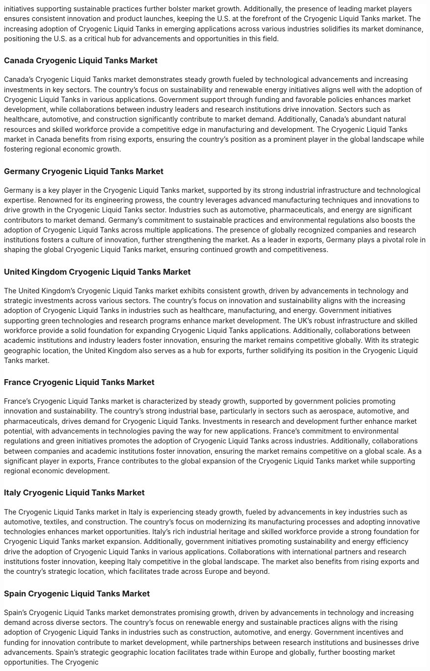 initiatives supporting sustainable practices further bolster market growth. Additionally, the presence of leading market players ensures consistent innovation and product launches, keeping the U.S. at the forefront of the Cryogenic Liquid Tanks market. The increasing adoption of Cryogenic Liquid Tanks in emerging applications across various industries solidifies its market dominance, positioning the U.S. as a critical hub for advancements and opportunities in this field.</p><h3>Canada Cryogenic Liquid Tanks Market</h3><p>Canada&rsquo;s Cryogenic Liquid Tanks market demonstrates steady growth fueled by technological advancements and increasing investments in key sectors. The country&rsquo;s focus on sustainability and renewable energy initiatives aligns well with the adoption of Cryogenic Liquid Tanks in various applications. Government support through funding and favorable policies enhances market development, while collaborations between industry leaders and research institutions drive innovation. Sectors such as healthcare, automotive, and construction significantly contribute to market demand. Additionally, Canada&rsquo;s abundant natural resources and skilled workforce provide a competitive edge in manufacturing and development. The Cryogenic Liquid Tanks market in Canada benefits from rising exports, ensuring the country&rsquo;s position as a prominent player in the global landscape while fostering regional economic growth.</p><h3>Germany Cryogenic Liquid Tanks Market</h3><p>Germany is a key player in the Cryogenic Liquid Tanks market, supported by its strong industrial infrastructure and technological expertise. Renowned for its engineering prowess, the country leverages advanced manufacturing techniques and innovations to drive growth in the Cryogenic Liquid Tanks sector. Industries such as automotive, pharmaceuticals, and energy are significant contributors to market demand. Germany&rsquo;s commitment to sustainable practices and environmental regulations also boosts the adoption of Cryogenic Liquid Tanks across multiple applications. The presence of globally recognized companies and research institutions fosters a culture of innovation, further strengthening the market. As a leader in exports, Germany plays a pivotal role in shaping the global Cryogenic Liquid Tanks market, ensuring continued growth and competitiveness.</p><h3>United Kingdom Cryogenic Liquid Tanks Market</h3><p>The United Kingdom&rsquo;s Cryogenic Liquid Tanks market exhibits consistent growth, driven by advancements in technology and strategic investments across various sectors. The country&rsquo;s focus on innovation and sustainability aligns with the increasing adoption of Cryogenic Liquid Tanks in industries such as healthcare, manufacturing, and energy. Government initiatives supporting green technologies and research programs enhance market development. The UK&rsquo;s robust infrastructure and skilled workforce provide a solid foundation for expanding Cryogenic Liquid Tanks applications. Additionally, collaborations between academic institutions and industry leaders foster innovation, ensuring the market remains competitive globally. With its strategic geographic location, the United Kingdom also serves as a hub for exports, further solidifying its position in the Cryogenic Liquid Tanks market.</p><h3>France Cryogenic Liquid Tanks Market</h3><p>France&rsquo;s Cryogenic Liquid Tanks market is characterized by steady growth, supported by government policies promoting innovation and sustainability. The country&rsquo;s strong industrial base, particularly in sectors such as aerospace, automotive, and pharmaceuticals, drives demand for Cryogenic Liquid Tanks. Investments in research and development further enhance market potential, with advancements in technologies paving the way for new applications. France&rsquo;s commitment to environmental regulations and green initiatives promotes the adoption of Cryogenic Liquid Tanks across industries. Additionally, collaborations between companies and academic institutions foster innovation, ensuring the market remains competitive on a global scale. As a significant player in exports, France contributes to the global expansion of the Cryogenic Liquid Tanks market while supporting regional economic development.</p><h3>Italy Cryogenic Liquid Tanks Market</h3><p>The Cryogenic Liquid Tanks market in Italy is experiencing steady growth, fueled by advancements in key industries such as automotive, textiles, and construction. The country&rsquo;s focus on modernizing its manufacturing processes and adopting innovative technologies enhances market opportunities. Italy&rsquo;s rich industrial heritage and skilled workforce provide a strong foundation for Cryogenic Liquid Tanks market expansion. Additionally, government initiatives promoting sustainability and energy efficiency drive the adoption of Cryogenic Liquid Tanks in various applications. Collaborations with international partners and research institutions foster innovation, keeping Italy competitive in the global landscape. The market also benefits from rising exports and the country&rsquo;s strategic location, which facilitates trade across Europe and beyond.</p><h3>Spain Cryogenic Liquid Tanks Market</h3><p>Spain&rsquo;s Cryogenic Liquid Tanks market demonstrates promising growth, driven by advancements in technology and increasing demand across diverse sectors. The country&rsquo;s focus on renewable energy and sustainable practices aligns with the rising adoption of Cryogenic Liquid Tanks in industries such as construction, automotive, and energy. Government incentives and funding for innovation contribute to market development, while partnerships between research institutions and businesses drive advancements. Spain&rsquo;s strategic geographic location facilitates trade within Europe and globally, further boosting market opportunities. The Cryogenic